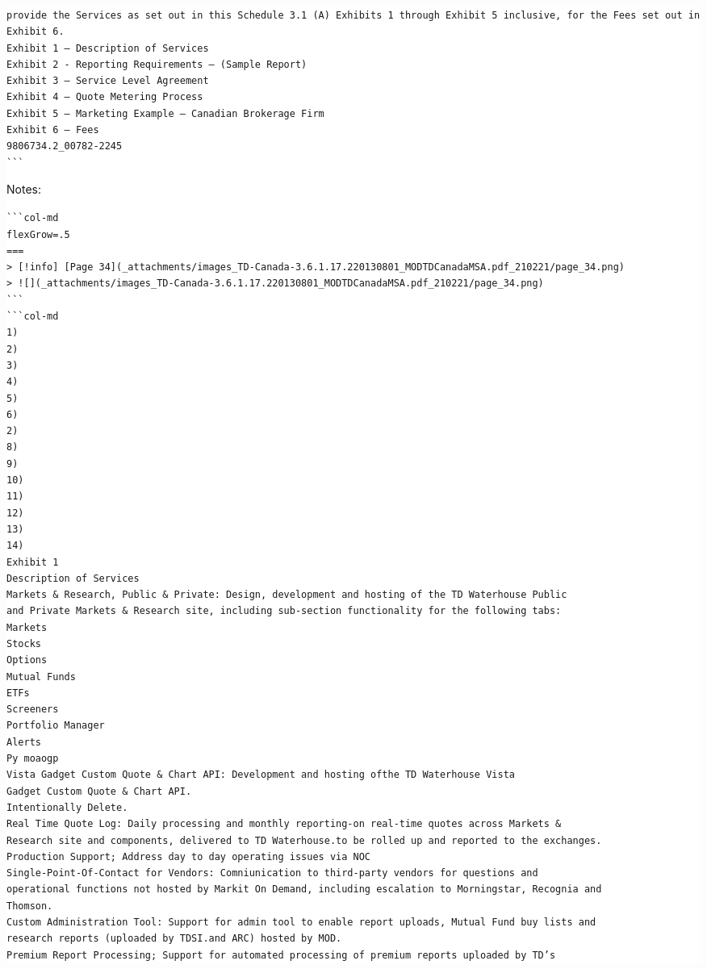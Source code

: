 ````col
provide the Services as set out in this Schedule 3.1 (A) Exhibits 1 through Exhibit 5 inclusive, for the Fees set out in
Exhibit 6.  
Exhibit 1 — Description of Services  
Exhibit 2 - Reporting Requirements — (Sample Report)
Exhibit 3 — Service Level Agreement  
Exhibit 4 — Quote Metering Process  
Exhibit 5 — Marketing Example — Canadian Brokerage Firm
Exhibit 6 — Fees  
9806734.2_00782-2245  
```
````
Notes:    
````col
```col-md
flexGrow=.5
===
> [!info] [Page 34](_attachments/images_TD-Canada-3.6.1.17.220130801_MODTDCanadaMSA.pdf_210221/page_34.png)
> ![](_attachments/images_TD-Canada-3.6.1.17.220130801_MODTDCanadaMSA.pdf_210221/page_34.png)
```  
```col-md
1)  
2)  
3)  
4)  
5)  
6)  
2)  
8)  
9)  
10)  
11)  
12)  
13)  
14)  
Exhibit 1  
Description of Services  
Markets & Research, Public & Private: Design, development and hosting of the TD Waterhouse Public
and Private Markets & Research site, including sub-section functionality for the following tabs:  
Markets  
Stocks  
Options  
Mutual Funds  
ETFs  
Screeners  
Portfolio Manager  
Alerts  
Py moaogp  
Vista Gadget Custom Quote & Chart API: Development and hosting ofthe TD Waterhouse Vista
Gadget Custom Quote & Chart API.  
Intentionally Delete.  
Real Time Quote Log: Daily processing and monthly reporting-on real-time quotes across Markets &
Research site and components, delivered to TD Waterhouse.to be rolled up and reported to the exchanges.  
Production Support; Address day to day operating issues via NOC
Single-Point-Of-Contact for Vendors: Comniunication to third-party vendors for questions and
operational functions not hosted by Markit On Demand, including escalation to Morningstar, Recognia and  
Thomson.  
Custom Administration Tool: Support for admin tool to enable report uploads, Mutual Fund buy lists and
research reports (uploaded by TDSI.and ARC) hosted by MOD.  
Premium Report Processing; Support for automated processing of premium reports uploaded by TD’s
````